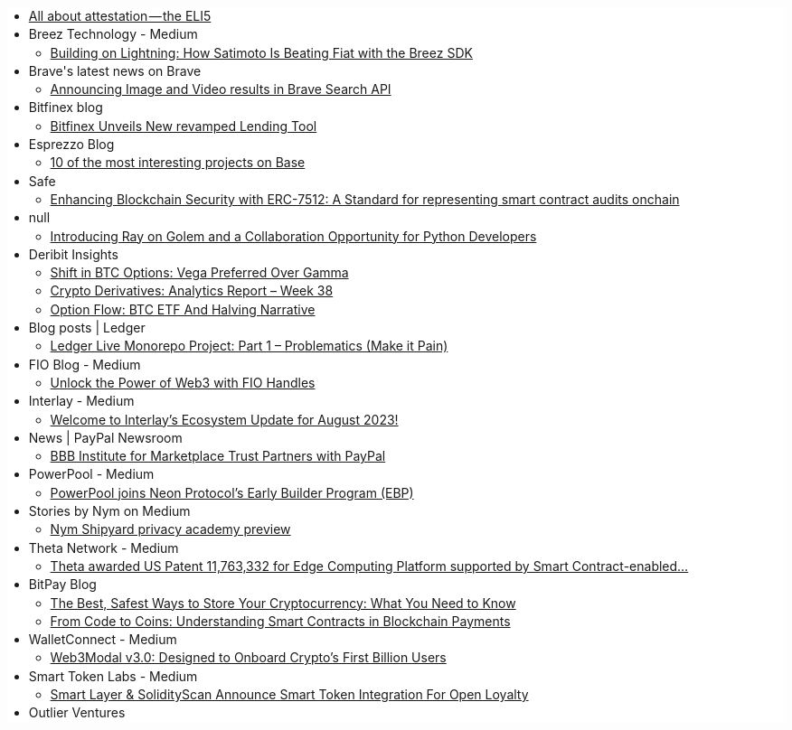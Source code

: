   - [All about attestation — the ELI5](https://blog.ata.network/all-about-attestation-the-eli5-676cb41908ed?source=rss-f15317e02c04------2)
- Breez Technology - Medium
  - [Building on Lightning: How Satimoto Is Beating Fiat with the Breez SDK](https://medium.com/breez-technology/building-on-lightning-how-satimoto-is-beating-fiat-with-the-breez-sdk-88aa8252a994?source=rss----5f269a6c2ae1---4)
- Brave's latest news on Brave
  - [Announcing Image and Video results in Brave Search API](https://brave.com/brave-search-api-update/)
- Bitfinex blog
  - [Bitfinex Unveils New revamped Lending Tool](https://blog.bitfinex.com/media-releases/bitfinex-unveils-new-revamped-lending-tool/)
- Esprezzo Blog
  - [10 of the most interesting projects on Base](https://blog.esprezzo.io/trending-most-interesting-projects-on-base)
- Safe
  - [Enhancing Blockchain Security with ERC-7512: A Standard for representing smart contract audits onchain](https://safe.mirror.xyz/Li4Mb4teTEmosE6dAsnJ_iz3aMKOV_4lDU84W4TSfc0)
- null
  - [Introducing Ray on Golem and a Collaboration Opportunity for Python Developers](https://blog.golemproject.net/introducing-ray-on-golem-and-a-collaboration-opportunity-for-python-developers/)
- Deribit Insights
  - [Shift in BTC Options: Vega Preferred Over Gamma](https://insights.deribit.com/industry/shift-in-btc-options-vega-preferred-over-gamma/)
  - [Crypto Derivatives: Analytics Report – Week 38](https://insights.deribit.com/industry/crypto-derivatives-analytics-report-week-38-2023/)
  - [Option Flow: BTC ETF And Halving Narrative](https://insights.deribit.com/option-flows/option-flow-btc-etf-and-halving-narrative/)
- Blog posts | Ledger
  - [Ledger Live Monorepo Project: Part 1 –  Problematics (Make it Pain)](https://www.ledger.com/blog/ledger-live-monorepo-project-part-1-problematics-make-it-pain)
- FIO Blog - Medium
  - [Unlock the Power of Web3 with FIO Handles](https://medium.com/fio-blog/unlock-the-power-of-web3-with-fio-handles-c126b7057944?source=rss----512dde304f1a---4)
- Interlay - Medium
  - [Welcome to Interlay’s Ecosystem Update for August 2023!](https://medium.com/interlay/welcome-to-interlays-ecosystem-update-for-august-2023-8d8af3118a9e?source=rss----31867097c1a3---4)
- News  |  PayPal Newsroom
  - [BBB Institute for Marketplace Trust Partners with PayPal](https://newsroom.paypal-corp.com/2023-09-21-BBB-Institute-for-Marketplace-Trust-Partners-with-PayPal)
- PowerPool - Medium
  - [PowerPool joins Neon Protocol’s Early Builder Program (EBP)](https://medium.com/powerpool/powerpool-joins-neon-protocols-early-builder-program-ebp-f1a97e40417b?source=rss----734b6abdb4f3---4)
- Stories by Nym on Medium
  - [Nym Shipyard privacy academy preview](https://blog.nymtech.net/nym-shipyard-privacy-academy-preview-91a545a2c31f?source=rss-31df456bf882------2)
- Theta Network - Medium
  - [Theta awarded US Patent 11,763,332 for Edge Computing Platform supported by Smart Contract-enabled…](https://medium.com/theta-network/theta-awarded-us-patent-11-763-332-for-edge-computing-platform-supported-by-smart-contract-enabled-80a994d1248e?source=rss----87e3dcb520ee---4)
- BitPay Blog
  - [The Best, Safest Ways to Store Your Cryptocurrency: What You Need to Know](https://bitpay.com/blog/safest-ways-to-store-crypto/)
  - [From Code to Coins: Understanding Smart Contracts in Blockchain Payments](https://bitpay.com/blog/understanding-smart-contracts/)
- WalletConnect - Medium
  - [Web3Modal v3.0: Designed to Onboard Crypto’s First Billion Users](https://medium.com/walletconnect/web3modal-v3-0-designed-to-onboard-cryptos-first-billion-users-a19b7404a89c?source=rss----4480e03af75e---4)
- Smart Token Labs - Medium
  - [Smart Layer & SolidityScan Announce Smart Token Integration For Open Loyalty](https://medium.com/alphawallet/smart-layer-solidityscan-announce-smart-token-integration-for-open-loyalty-f12ce7b59a58?source=rss----4bb94869cb8e---4)
- Outlier Ventures